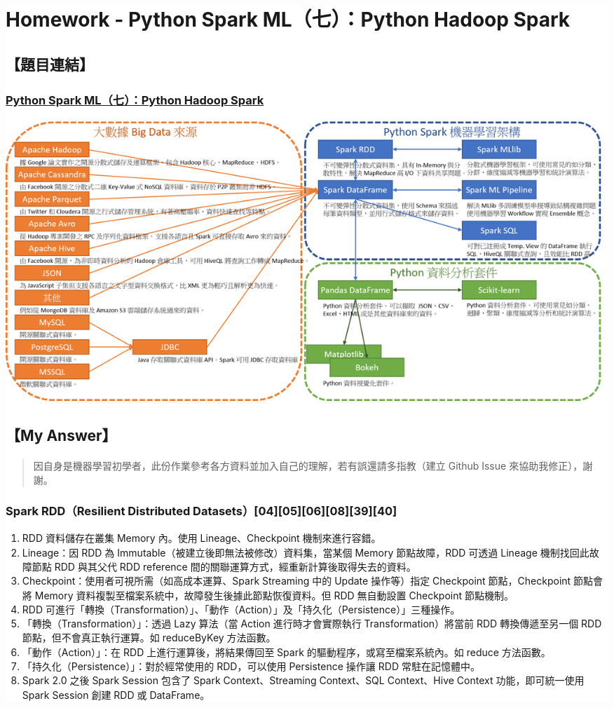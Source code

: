 # Homework - Python Spark ML（七）：Python Hadoop Spark

## 【題目連結】
### [Python Spark ML（七）：Python Hadoop Spark](http://hemingwang.blogspot.tw/2017/09/python-spark-mlpython-hadoop-spark.html)

![](./Images/PythonSparkMLWithComment.png)

## 【My Answer】

> 因自身是機器學習初學者，此份作業參考各方資料並加入自己的理解，若有誤還請多指教（建立 Github Issue 來協助我修正），謝謝。

### Spark RDD（Resilient Distributed Datasets）[04][05][06][08][39][40]

1. RDD 資料儲存在叢集 Memory 內。使用 Lineage、Checkpoint 機制來進行容錯。
2. Lineage：因 RDD 為 Immutable（被建立後即無法被修改）資料集，當某個 Memory 節點故障，RDD 可透過 Lineage 機制找回此故障節點 RDD 與其父代 RDD reference 間的關聯運算方式，經重新計算後取得失去的資料。
3. Checkpoint：使用者可視所需（如高成本運算、Spark Streaming 中的 Update 操作等）指定 Checkpoint 節點，Checkpoint 節點會將 Memory 資料複製至檔案系統中，故障發生後據此節點恢復資料。但 RDD 無自動設置 Checkpoint 節點機制。
4. RDD 可進行「轉換（Transformation）」、「動作（Action）」及「持久化（Persistence）」三種操作。
5. 「轉換（Transformation）」：透過 Lazy 算法（當 Action 進行時才會實際執行 Transformation）將當前 RDD 轉換傳遞至另一個 RDD 節點，但不會真正執行運算。如 reduceByKey 方法函數。
6. 「動作（Action）」：在 RDD 上進行運算後，將結果傳回至 Spark 的驅動程序，或寫至檔案系統內。如 reduce 方法函數。
7. 「持久化（Persistence）」：對於經常使用的 RDD，可以使用 Persistence 操作讓 RDD 常駐在記憶體中。
8. Spark 2.0 之後 Spark Session 包含了 Spark Context、Streaming Context、SQL Context、Hive Context 功能，即可統一使用 Spark Session 創建 RDD 或 DataFrame。
